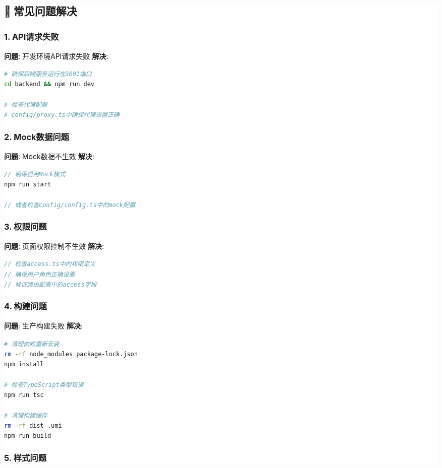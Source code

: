 ## 🐛 常见问题解决

### 1. API请求失败

**问题**: 开发环境API请求失败
**解决**:
```bash
# 确保后端服务运行在3001端口
cd backend && npm run dev

# 检查代理配置
# config/proxy.ts中确保代理设置正确
```

### 2. Mock数据问题

**问题**: Mock数据不生效
**解决**:
```typescript
// 确保启用Mock模式
npm run start

// 或者检查config/config.ts中的mock配置
```

### 3. 权限问题

**问题**: 页面权限控制不生效
**解决**:
```typescript
// 检查access.ts中的权限定义
// 确保用户角色正确设置
// 验证路由配置中的access字段
```

### 4. 构建问题

**问题**: 生产构建失败
**解决**:
```bash
# 清理依赖重新安装
rm -rf node_modules package-lock.json
npm install

# 检查TypeScript类型错误
npm run tsc

# 清理构建缓存
rm -rf dist .umi
npm run build
```

### 5. 样式问题
